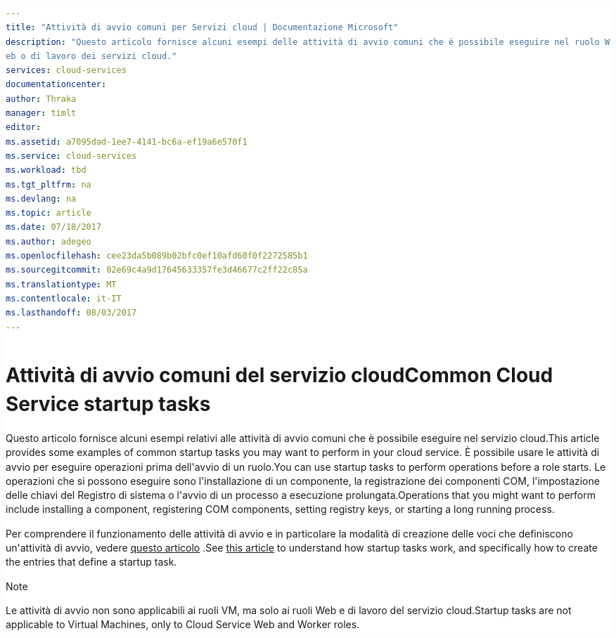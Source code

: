 ```yaml
---
title: "Attività di avvio comuni per Servizi cloud | Documentazione Microsoft"
description: "Questo articolo fornisce alcuni esempi delle attività di avvio comuni che è possibile eseguire nel ruolo Web o di lavoro dei servizi cloud."
services: cloud-services
documentationcenter: 
author: Thraka
manager: timlt
editor: 
ms.assetid: a7095dad-1ee7-4141-bc6a-ef19a6e570f1
ms.service: cloud-services
ms.workload: tbd
ms.tgt_pltfrm: na
ms.devlang: na
ms.topic: article
ms.date: 07/18/2017
ms.author: adegeo
ms.openlocfilehash: cee23da5b089b02bfc0ef10afd60f0f2272585b1
ms.sourcegitcommit: 02e69c4a9d17645633357fe3d46677c2ff22c85a
ms.translationtype: MT
ms.contentlocale: it-IT
ms.lasthandoff: 08/03/2017
---
```

# <a name="common-cloud-service-startup-tasks"></a><span data-ttu-id="9066e-103">Attività di avvio comuni del servizio cloud</span><span class="sxs-lookup"><span data-stu-id="9066e-103">Common Cloud Service startup tasks</span></span>
<span data-ttu-id="9066e-104">Questo articolo fornisce alcuni esempi relativi alle attività di avvio comuni che è possibile eseguire nel servizio cloud.</span><span class="sxs-lookup"><span data-stu-id="9066e-104">This article provides some examples of common startup tasks you may want to perform in your cloud service.</span></span> <span data-ttu-id="9066e-105">È possibile usare le attività di avvio per eseguire operazioni prima dell'avvio di un ruolo.</span><span class="sxs-lookup"><span data-stu-id="9066e-105">You can use startup tasks to perform operations before a role starts.</span></span> <span data-ttu-id="9066e-106">Le operazioni che si possono eseguire sono l'installazione di un componente, la registrazione dei componenti COM, l'impostazione delle chiavi del Registro di sistema o l'avvio di un processo a esecuzione prolungata.</span><span class="sxs-lookup"><span data-stu-id="9066e-106">Operations that you might want to perform include installing a component, registering COM components, setting registry keys, or starting a long running process.</span></span> 

<span data-ttu-id="9066e-107">Per comprendere il funzionamento delle attività di avvio e in particolare la modalità di creazione delle voci che definiscono un'attività di avvio, vedere [questo articolo](cloud-services-startup-tasks.md) .</span><span class="sxs-lookup"><span data-stu-id="9066e-107">See [this article](cloud-services-startup-tasks.md) to understand how startup tasks work, and specifically how to create the entries that define a startup task.</span></span>

> [!NOTE]
> <span data-ttu-id="9066e-108">Le attività di avvio non sono applicabili ai ruoli VM, ma solo ai ruoli Web e di lavoro del servizio cloud.</span><span class="sxs-lookup"><span data-stu-id="9066e-108">Startup tasks are not applicable to Virtual Machines, only to Cloud Service Web and Worker roles.</span></span>
> 


[Startup]: https://msdn.microsoft.com/library/azure/gg557552.aspx#Startup
[Runtime]: https://msdn.microsoft.com/library/azure/gg557552.aspx#Runtime
[RoleEnvironment]: https://msdn.microsoft.com/library/azure/microsoft.windowsazure.serviceruntime.roleenvironment.aspx